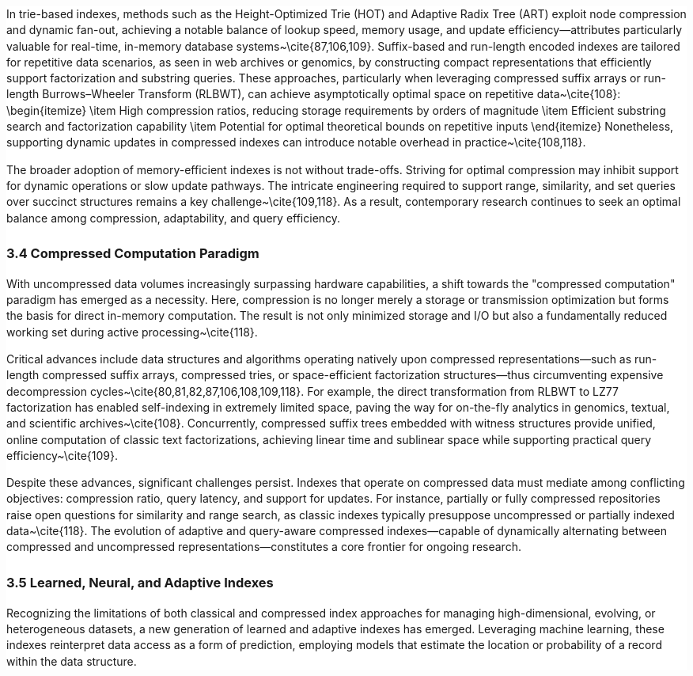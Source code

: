 In trie-based indexes, methods such as the Height-Optimized Trie (HOT) and Adaptive Radix Tree (ART) exploit node compression and dynamic fan-out, achieving a notable balance of lookup speed, memory usage, and update efficiency—attributes particularly valuable for real-time, in-memory database systems~\cite{87,106,109}. Suffix-based and run-length encoded indexes are tailored for repetitive data scenarios, as seen in web archives or genomics, by constructing compact representations that efficiently support factorization and substring queries. These approaches, particularly when leveraging compressed suffix arrays or run-length Burrows–Wheeler Transform (RLBWT), can achieve asymptotically optimal space on repetitive data~\cite{108}:
\begin{itemize}
    \item High compression ratios, reducing storage requirements by orders of magnitude
    \item Efficient substring search and factorization capability
    \item Potential for optimal theoretical bounds on repetitive inputs
\end{itemize}
Nonetheless, supporting dynamic updates in compressed indexes can introduce notable overhead in practice~\cite{108,118}.

The broader adoption of memory-efficient indexes is not without trade-offs. Striving for optimal compression may inhibit support for dynamic operations or slow update pathways. The intricate engineering required to support range, similarity, and set queries over succinct structures remains a key challenge~\cite{109,118}. As a result, contemporary research continues to seek an optimal balance among compression, adaptability, and query efficiency.

### 3.4 Compressed Computation Paradigm

With uncompressed data volumes increasingly surpassing hardware capabilities, a shift towards the "compressed computation" paradigm has emerged as a necessity. Here, compression is no longer merely a storage or transmission optimization but forms the basis for direct in-memory computation. The result is not only minimized storage and I/O but also a fundamentally reduced working set during active processing~\cite{118}. 

Critical advances include data structures and algorithms operating natively upon compressed representations—such as run-length compressed suffix arrays, compressed tries, or space-efficient factorization structures—thus circumventing expensive decompression cycles~\cite{80,81,82,87,106,108,109,118}. For example, the direct transformation from RLBWT to LZ77 factorization has enabled self-indexing in extremely limited space, paving the way for on-the-fly analytics in genomics, textual, and scientific archives~\cite{108}. Concurrently, compressed suffix trees embedded with witness structures provide unified, online computation of classic text factorizations, achieving linear time and sublinear space while supporting practical query efficiency~\cite{109}.

Despite these advances, significant challenges persist. Indexes that operate on compressed data must mediate among conflicting objectives: compression ratio, query latency, and support for updates. For instance, partially or fully compressed repositories raise open questions for similarity and range search, as classic indexes typically presuppose uncompressed or partially indexed data~\cite{118}. The evolution of adaptive and query-aware compressed indexes—capable of dynamically alternating between compressed and uncompressed representations—constitutes a core frontier for ongoing research.

### 3.5 Learned, Neural, and Adaptive Indexes

Recognizing the limitations of both classical and compressed index approaches for managing high-dimensional, evolving, or heterogeneous datasets, a new generation of learned and adaptive indexes has emerged. Leveraging machine learning, these indexes reinterpret data access as a form of prediction, employing models that estimate the location or probability of a record within the data structure.
